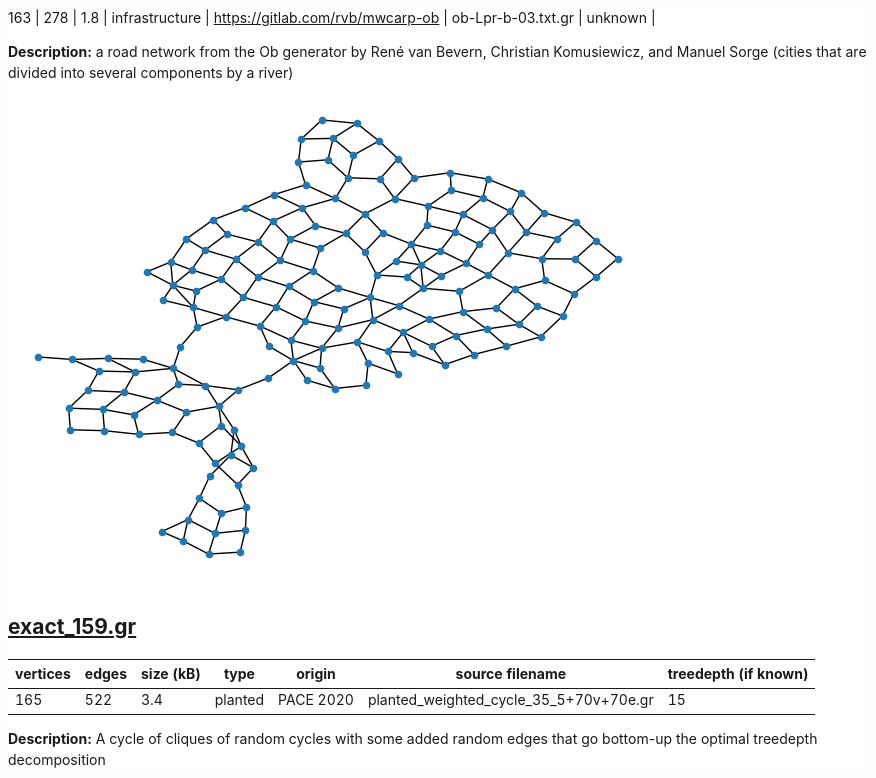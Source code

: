 163 | 278 | 1.8 | infrastructure | https://gitlab.com/rvb/mwcarp-ob | ob-Lpr-b-03.txt.gr | unknown | 

**Description:** a road network from the Ob generator by René van Bevern, Christian Komusiewicz, and Manuel Sorge (cities that are divided into several components by a river)

![](vis/exact_158.png?raw=true)
## [exact_159.gr](exact/exact_159.gr)
vertices   | edges   | size (kB) | type | origin | source filename | treedepth (if known) | 
 --- | --- | --- | --- | --- | --- | --- |
165 | 522 | 3.4 | planted | PACE 2020 | planted_weighted_cycle_35_5+70v+70e.gr | 15 | 

**Description:** A cycle of cliques of random cycles with some added random edges that go bottom-up the optimal treedepth decomposition
